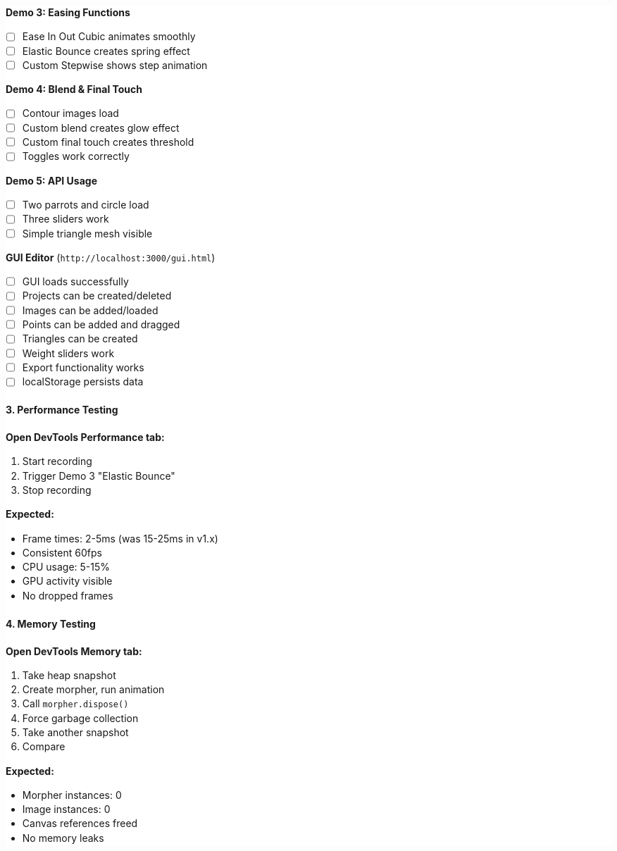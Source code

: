**Demo 3: Easing Functions**
- [ ] Ease In Out Cubic animates smoothly
- [ ] Elastic Bounce creates spring effect
- [ ] Custom Stepwise shows step animation

**Demo 4: Blend & Final Touch**
- [ ] Contour images load
- [ ] Custom blend creates glow effect
- [ ] Custom final touch creates threshold
- [ ] Toggles work correctly

**Demo 5: API Usage**
- [ ] Two parrots and circle load
- [ ] Three sliders work
- [ ] Simple triangle mesh visible

**GUI Editor** (`http://localhost:3000/gui.html`)
- [ ] GUI loads successfully
- [ ] Projects can be created/deleted
- [ ] Images can be added/loaded
- [ ] Points can be added and dragged
- [ ] Triangles can be created
- [ ] Weight sliders work
- [ ] Export functionality works
- [ ] localStorage persists data

#### 3. Performance Testing

**Open DevTools Performance tab:**

1. Start recording
2. Trigger Demo 3 "Elastic Bounce"
3. Stop recording

**Expected:**
- Frame times: 2-5ms (was 15-25ms in v1.x)
- Consistent 60fps
- CPU usage: 5-15%
- GPU activity visible
- No dropped frames

#### 4. Memory Testing

**Open DevTools Memory tab:**

1. Take heap snapshot
2. Create morpher, run animation
3. Call `morpher.dispose()`
4. Force garbage collection
5. Take another snapshot
6. Compare

**Expected:**
- Morpher instances: 0
- Image instances: 0
- Canvas references freed
- No memory leaks

